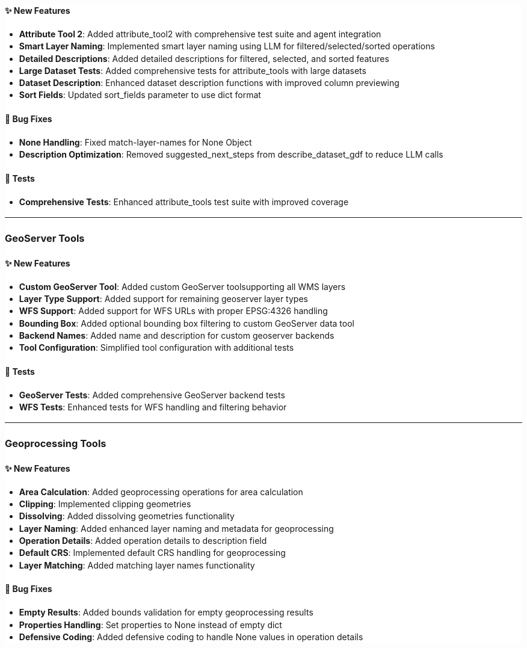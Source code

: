 #### ✨ New Features
- **Attribute Tool 2**: Added attribute_tool2 with comprehensive test suite and agent integration
- **Smart Layer Naming**: Implemented smart layer naming using LLM for filtered/selected/sorted operations
- **Detailed Descriptions**: Added detailed descriptions for filtered, selected, and sorted features
- **Large Dataset Tests**: Added comprehensive tests for attribute_tools with large datasets
- **Dataset Description**: Enhanced dataset description functions with improved column previewing
- **Sort Fields**: Updated sort_fields parameter to use dict format

#### 🐛 Bug Fixes
- **None Handling**: Fixed match-layer-names for None Object
- **Description Optimization**: Removed suggested_next_steps from describe_dataset_gdf to reduce LLM calls

#### 🧪 Tests
- **Comprehensive Tests**: Enhanced attribute_tools test suite with improved coverage

---

### GeoServer Tools

#### ✨ New Features
- **Custom GeoServer Tool**: Added custom GeoServer toolsupporting all WMS layers
- **Layer Type Support**: Added support for remaining geoserver layer types
- **WFS Support**: Added support for WFS URLs with proper EPSG:4326 handling
- **Bounding Box**: Added optional bounding box filtering to custom GeoServer data tool
- **Backend Names**: Added name and description for custom geoserver backends
- **Tool Configuration**: Simplified tool configuration with additional tests

#### 🧪 Tests
- **GeoServer Tests**: Added comprehensive GeoServer backend tests
- **WFS Tests**: Enhanced tests for WFS handling and filtering behavior

---

### Geoprocessing Tools

#### ✨ New Features
- **Area Calculation**: Added geoprocessing operations for area calculation
- **Clipping**: Implemented clipping geometries
- **Dissolving**: Added dissolving geometries functionality
- **Layer Naming**: Added enhanced layer naming and metadata for geoprocessing
- **Operation Details**: Added operation details to description field
- **Default CRS**: Implemented default CRS handling for geoprocessing
- **Layer Matching**: Added matching layer names functionality

#### 🐛 Bug Fixes
- **Empty Results**: Added bounds validation for empty geoprocessing results
- **Properties Handling**: Set properties to None instead of empty dict
- **Defensive Coding**: Added defensive coding to handle None values in operation details
